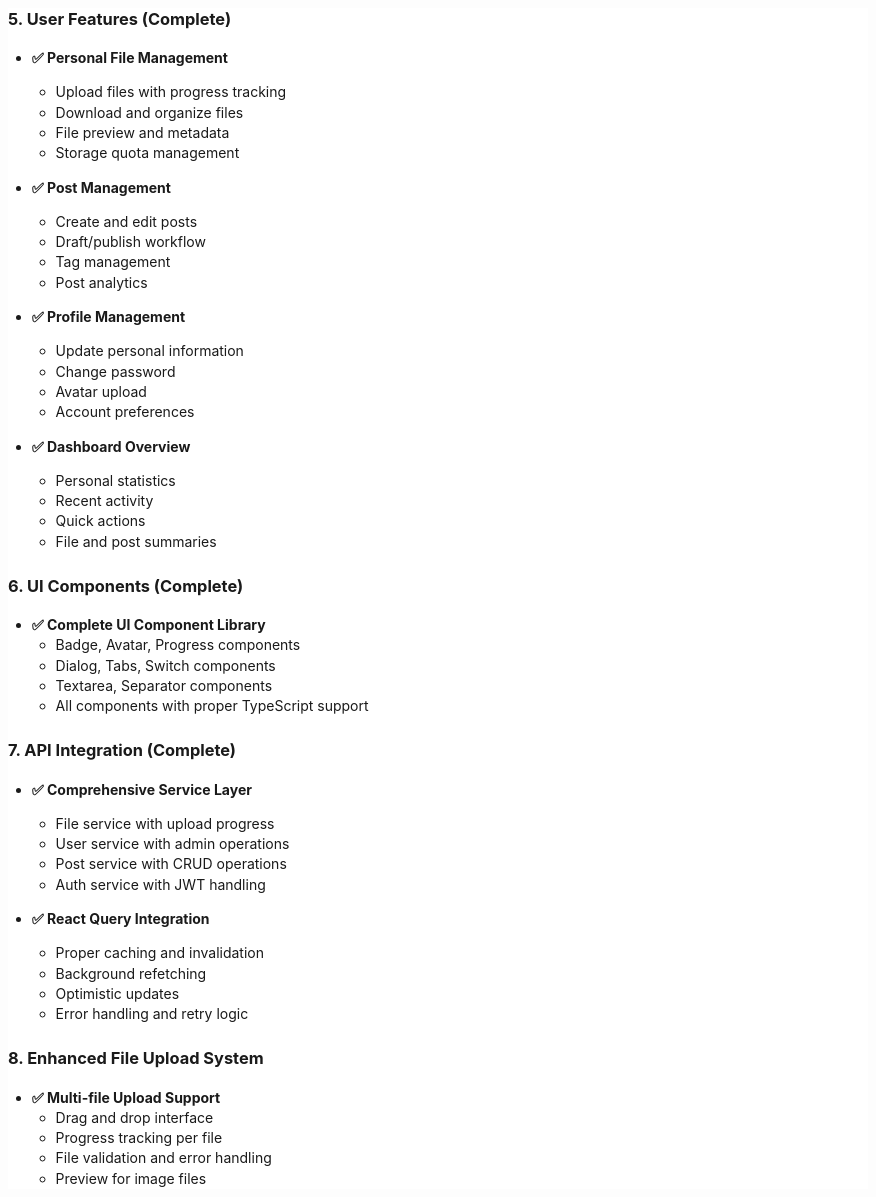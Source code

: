 ### 5. User Features (Complete)
- **✅ Personal File Management**
  - Upload files with progress tracking
  - Download and organize files
  - File preview and metadata
  - Storage quota management

- **✅ Post Management**
  - Create and edit posts
  - Draft/publish workflow
  - Tag management
  - Post analytics

- **✅ Profile Management**
  - Update personal information
  - Change password
  - Avatar upload
  - Account preferences

- **✅ Dashboard Overview**
  - Personal statistics
  - Recent activity
  - Quick actions
  - File and post summaries

### 6. UI Components (Complete)
- **✅ Complete UI Component Library**
  - Badge, Avatar, Progress components
  - Dialog, Tabs, Switch components
  - Textarea, Separator components
  - All components with proper TypeScript support

### 7. API Integration (Complete)
- **✅ Comprehensive Service Layer**
  - File service with upload progress
  - User service with admin operations
  - Post service with CRUD operations
  - Auth service with JWT handling

- **✅ React Query Integration**
  - Proper caching and invalidation
  - Background refetching
  - Optimistic updates
  - Error handling and retry logic

### 8. Enhanced File Upload System
- **✅ Multi-file Upload Support**
  - Drag and drop interface
  - Progress tracking per file
  - File validation and error handling
  - Preview for image files
